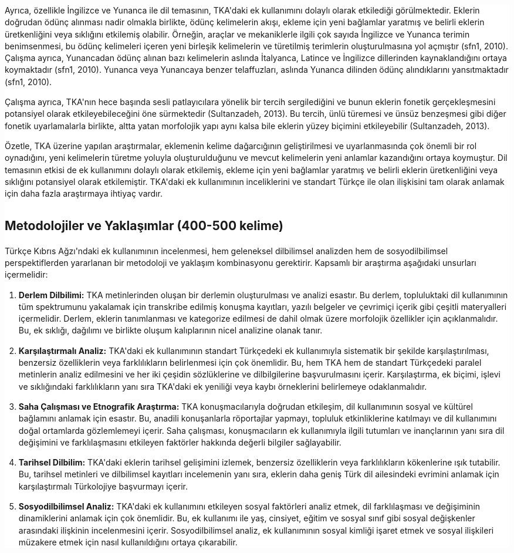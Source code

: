 Ayrıca, özellikle İngilizce ve Yunanca ile dil temasının, TKA'daki ek kullanımını dolaylı olarak etkilediği görülmektedir. Eklerin doğrudan ödünç alınması nadir olmakla birlikte, ödünç kelimelerin akışı, ekleme için yeni bağlamlar yaratmış ve belirli eklerin üretkenliğini veya sıklığını etkilemiş olabilir. Örneğin, araçlar ve mekaniklerle ilgili çok sayıda İngilizce ve Yunanca terimin benimsenmesi, bu ödünç kelimeleri içeren yeni birleşik kelimelerin ve türetilmiş terimlerin oluşturulmasına yol açmıştır (sfn1, 2010). Çalışma ayrıca, Yunancadan ödünç alınan bazı kelimelerin aslında İtalyanca, Latince ve İngilizce dillerinden kaynaklandığını ortaya koymaktadır (sfn1, 2010). Yunanca veya Yunancaya benzer telaffuzları, aslında Yunanca dilinden ödünç alındıklarını yansıtmaktadır (sfn1, 2010).

Çalışma ayrıca, TKA'nın hece başında sesli patlayıcılara yönelik bir tercih sergilediğini ve bunun eklerin fonetik gerçekleşmesini potansiyel olarak etkileyebileceğini öne sürmektedir (Sultanzadeh, 2013). Bu tercih, ünlü türemesi ve ünsüz benzeşmesi gibi diğer fonetik uyarlamalarla birlikte, altta yatan morfolojik yapı aynı kalsa bile eklerin yüzey biçimini etkileyebilir (Sultanzadeh, 2013).

Özetle, TKA üzerine yapılan araştırmalar, eklemenin kelime dağarcığının geliştirilmesi ve uyarlanmasında çok önemli bir rol oynadığını, yeni kelimelerin türetme yoluyla oluşturulduğunu ve mevcut kelimelerin yeni anlamlar kazandığını ortaya koymuştur. Dil temasının etkisi de ek kullanımını dolaylı olarak etkilemiş, ekleme için yeni bağlamlar yaratmış ve belirli eklerin üretkenliğini veya sıklığını potansiyel olarak etkilemiştir. TKA'daki ek kullanımının inceliklerini ve standart Türkçe ile olan ilişkisini tam olarak anlamak için daha fazla araştırmaya ihtiyaç vardır.

## Metodolojiler ve Yaklaşımlar (400-500 kelime)

Türkçe Kıbrıs Ağzı'ndaki ek kullanımının incelenmesi, hem geleneksel dilbilimsel analizden hem de sosyodilbilimsel perspektiflerden yararlanan bir metodoloji ve yaklaşım kombinasyonu gerektirir. Kapsamlı bir araştırma aşağıdaki unsurları içermelidir:

1.  **Derlem Dilbilimi:** TKA metinlerinden oluşan bir derlemin oluşturulması ve analizi esastır. Bu derlem, topluluktaki dil kullanımının tüm spektrumunu yakalamak için transkribe edilmiş konuşma kayıtları, yazılı belgeler ve çevrimiçi içerik gibi çeşitli materyalleri içermelidir. Derlem, eklerin tanımlanması ve kategorize edilmesi de dahil olmak üzere morfolojik özellikler için açıklanmalıdır. Bu, ek sıklığı, dağılımı ve birlikte oluşum kalıplarının nicel analizine olanak tanır.

2.  **Karşılaştırmalı Analiz:** TKA'daki ek kullanımının standart Türkçedeki ek kullanımıyla sistematik bir şekilde karşılaştırılması, benzersiz özelliklerin veya farklılıkların belirlenmesi için çok önemlidir. Bu, hem TKA hem de standart Türkçedeki paralel metinlerin analiz edilmesini ve her iki çeşidin sözlüklerine ve dilbilgilerine başvurulmasını içerir. Karşılaştırma, ek biçimi, işlevi ve sıklığındaki farklılıkların yanı sıra TKA'daki ek yeniliği veya kaybı örneklerini belirlemeye odaklanmalıdır.

3.  **Saha Çalışması ve Etnografik Araştırma:** TKA konuşmacılarıyla doğrudan etkileşim, dil kullanımının sosyal ve kültürel bağlamını anlamak için esastır. Bu, anadili konuşanlarla röportajlar yapmayı, topluluk etkinliklerine katılmayı ve dil kullanımını doğal ortamlarda gözlemlemeyi içerir. Saha çalışması, konuşmacıların ek kullanımıyla ilgili tutumları ve inançlarının yanı sıra dil değişimini ve farklılaşmasını etkileyen faktörler hakkında değerli bilgiler sağlayabilir.

4.  **Tarihsel Dilbilim:** TKA'daki eklerin tarihsel gelişimini izlemek, benzersiz özelliklerin veya farklılıkların kökenlerine ışık tutabilir. Bu, tarihsel metinleri ve dilbilimsel kayıtları incelemenin yanı sıra, eklerin daha geniş Türk dil ailesindeki evrimini anlamak için karşılaştırmalı Türkolojiye başvurmayı içerir.

5.  **Sosyodilbilimsel Analiz:** TKA'daki ek kullanımını etkileyen sosyal faktörleri analiz etmek, dil farklılaşması ve değişiminin dinamiklerini anlamak için çok önemlidir. Bu, ek kullanımı ile yaş, cinsiyet, eğitim ve sosyal sınıf gibi sosyal değişkenler arasındaki ilişkinin incelenmesini içerir. Sosyodilbilimsel analiz, ek kullanımının sosyal kimliği işaret etmek ve sosyal ilişkileri müzakere etmek için nasıl kullanıldığını ortaya çıkarabilir.
